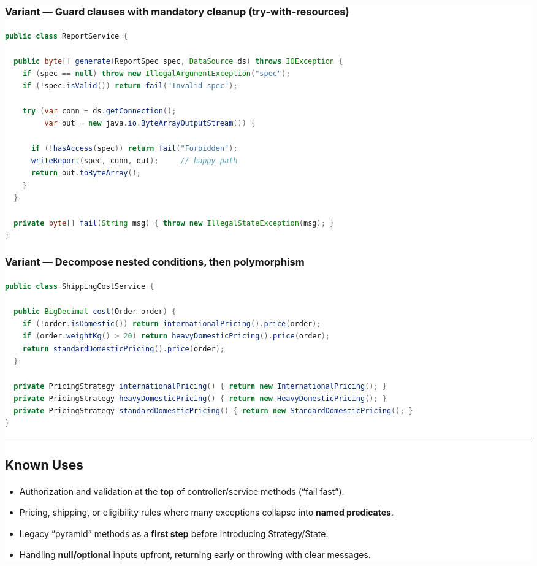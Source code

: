 ### Variant — Guard clauses with mandatory cleanup (try-with-resources)

```java
public class ReportService {

  public byte[] generate(ReportSpec spec, DataSource ds) throws IOException {
    if (spec == null) throw new IllegalArgumentException("spec");
    if (!spec.isValid()) return fail("Invalid spec");

    try (var conn = ds.getConnection();
         var out = new java.io.ByteArrayOutputStream()) {

      if (!hasAccess(spec)) return fail("Forbidden");
      writeReport(spec, conn, out);     // happy path
      return out.toByteArray();
    }
  }

  private byte[] fail(String msg) { throw new IllegalStateException(msg); }
}
```

### Variant — Decompose nested conditions, then polymorphism

```java
public class ShippingCostService {

  public BigDecimal cost(Order order) {
    if (!order.isDomestic()) return internationalPricing().price(order);
    if (order.weightKg() > 20) return heavyDomesticPricing().price(order);
    return standardDomesticPricing().price(order);
  }

  private PricingStrategy internationalPricing() { return new InternationalPricing(); }
  private PricingStrategy heavyDomesticPricing() { return new HeavyDomesticPricing(); }
  private PricingStrategy standardDomesticPricing() { return new StandardDomesticPricing(); }
}
```

---

## Known Uses

-   Authorization and validation at the **top** of controller/service methods (“fail fast”).
    
-   Pricing, shipping, or eligibility rules where many exceptions collapse into **named predicates**.
    
-   Legacy “pyramid” methods as a **first step** before introducing Strategy/State.
    
-   Handling **null/optional** inputs upfront, returning early or throwing with clear messages.
    